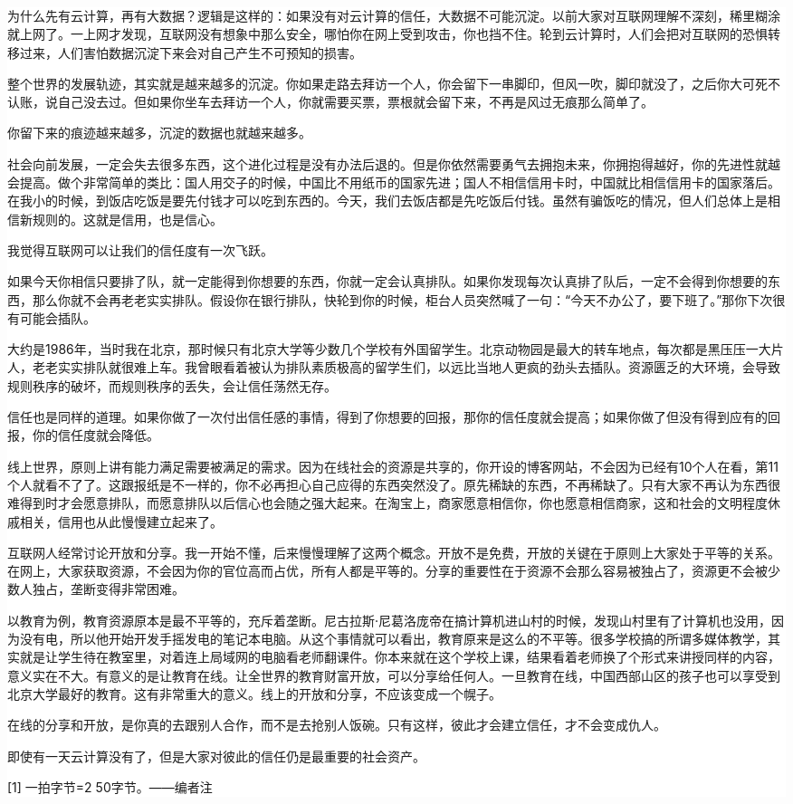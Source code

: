 为什么先有云计算，再有大数据？逻辑是这样的：如果没有对云计算的信任，大数据不可能沉淀。以前大家对互联网理解不深刻，稀里糊涂就上网了。一上网才发现，互联网没有想象中那么安全，哪怕你在网上受到攻击，你也挡不住。轮到云计算时，人们会把对互联网的恐惧转移过来，人们害怕数据沉淀下来会对自己产生不可预知的损害。

整个世界的发展轨迹，其实就是越来越多的沉淀。你如果走路去拜访一个人，你会留下一串脚印，但风一吹，脚印就没了，之后你大可死不认账，说自己没去过。但如果你坐车去拜访一个人，你就需要买票，票根就会留下来，不再是风过无痕那么简单了。

你留下来的痕迹越来越多，沉淀的数据也就越来越多。

社会向前发展，一定会失去很多东西，这个进化过程是没有办法后退的。但是你依然需要勇气去拥抱未来，你拥抱得越好，你的先进性就越会提高。做个非常简单的类比：国人用交子的时候，中国比不用纸币的国家先进；国人不相信信用卡时，中国就比相信信用卡的国家落后。在我小的时候，到饭店吃饭是要先付钱才可以吃到东西的。今天，我们去饭店都是先吃饭后付钱。虽然有骗饭吃的情况，但人们总体上是相信新规则的。这就是信用，也是信心。

我觉得互联网可以让我们的信任度有一次飞跃。

如果今天你相信只要排了队，就一定能得到你想要的东西，你就一定会认真排队。如果你发现每次认真排了队后，一定不会得到你想要的东西，那么你就不会再老老实实排队。假设你在银行排队，快轮到你的时候，柜台人员突然喊了一句：“今天不办公了，要下班了。”那你下次很有可能会插队。

大约是1986年，当时我在北京，那时候只有北京大学等少数几个学校有外国留学生。北京动物园是最大的转车地点，每次都是黑压压一大片人，老老实实排队就很难上车。我曾眼看着被认为排队素质极高的留学生们，以远比当地人更疯的劲头去插队。资源匮乏的大环境，会导致规则秩序的破坏，而规则秩序的丢失，会让信任荡然无存。

信任也是同样的道理。如果你做了一次付出信任感的事情，得到了你想要的回报，那你的信任度就会提高；如果你做了但没有得到应有的回报，你的信任度就会降低。

线上世界，原则上讲有能力满足需要被满足的需求。因为在线社会的资源是共享的，你开设的博客网站，不会因为已经有10个人在看，第11个人就看不了了。这跟报纸是不一样的，你不必再担心自己应得的东西突然没了。原先稀缺的东西，不再稀缺了。只有大家不再认为东西很难得到时才会愿意排队，而愿意排队以后信心也会随之强大起来。在淘宝上，商家愿意相信你，你也愿意相信商家，这和社会的文明程度休戚相关，信用也从此慢慢建立起来了。

互联网人经常讨论开放和分享。我一开始不懂，后来慢慢理解了这两个概念。开放不是免费，开放的关键在于原则上大家处于平等的关系。在网上，大家获取资源，不会因为你的官位高而占优，所有人都是平等的。分享的重要性在于资源不会那么容易被独占了，资源更不会被少数人独占，垄断变得非常困难。

以教育为例，教育资源原本是最不平等的，充斥着垄断。尼古拉斯·尼葛洛庞帝在搞计算机进山村的时候，发现山村里有了计算机也没用，因为没有电，所以他开始开发手摇发电的笔记本电脑。从这个事情就可以看出，教育原来是这么的不平等。很多学校搞的所谓多媒体教学，其实就是让学生待在教室里，对着连上局域网的电脑看老师翻课件。你本来就在这个学校上课，结果看着老师换了个形式来讲授同样的内容，意义实在不大。有意义的是让教育在线。让全世界的教育财富开放，可以分享给任何人。一旦教育在线，中国西部山区的孩子也可以享受到北京大学最好的教育。这有非常重大的意义。线上的开放和分享，不应该变成一个幌子。

在线的分享和开放，是你真的去跟别人合作，而不是去抢别人饭碗。只有这样，彼此才会建立信任，才不会变成仇人。

即使有一天云计算没有了，但是大家对彼此的信任仍是最重要的社会资产。

[1] 一拍字节=2 50字节。——编者注





